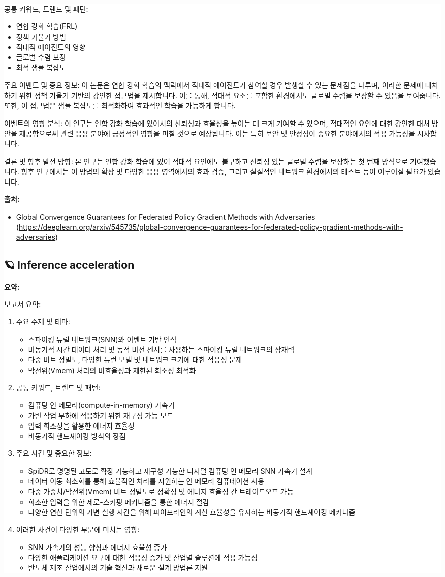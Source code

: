 공통 키워드, 트렌드 및 패턴:
- 연합 강화 학습(FRL)
- 정책 기울기 방법
- 적대적 에이전트의 영향
- 글로벌 수렴 보장
- 최적 샘플 복잡도

주요 이벤트 및 중요 정보:
이 논문은 연합 강화 학습의 맥락에서 적대적 에이전트가 참여할 경우 발생할 수 있는 문제점을 다루며, 이러한 문제에 대처하기 위한 정책 기울기 기반의 강인한 접근법을 제시합니다. 이를 통해, 적대적 요소를 포함한 환경에서도 글로벌 수렴을 보장할 수 있음을 보여줍니다. 또한, 이 접근법은 샘플 복잡도를 최적화하여 효과적인 학습을 가능하게 합니다.

이벤트의 영향 분석:
이 연구는 연합 강화 학습에 있어서의 신뢰성과 효율성을 높이는 데 크게 기여할 수 있으며, 적대적인 요인에 대한 강인한 대처 방안을 제공함으로써 관련 응용 분야에 긍정적인 영향을 미칠 것으로 예상됩니다. 이는 특히 보안 및 안정성이 중요한 분야에서의 적용 가능성을 시사합니다.

결론 및 향후 발전 방향:
본 연구는 연합 강화 학습에 있어 적대적 요인에도 불구하고 신뢰성 있는 글로벌 수렴을 보장하는 첫 번째 방식으로 기여했습니다. 향후 연구에서는 이 방법의 확장 및 다양한 응용 영역에서의 효과 검증, 그리고 실질적인 네트워크 환경에서의 테스트 등이 이루어질 필요가 있습니다.

**출처:**

 - Global Convergence Guarantees for Federated Policy Gradient Methods with Adversaries (https://deeplearn.org/arxiv/545735/global-convergence-guarantees-for-federated-policy-gradient-methods-with-adversaries)


## 🪐 Inference acceleration

**요약:**

보고서 요약:

1. 주요 주제 및 테마:
   - 스파이킹 뉴럴 네트워크(SNN)와 이벤트 기반 인식
   - 비동기적 시간 데이터 처리 및 동적 비전 센서를 사용하는 스파이킹 뉴럴 네트워크의 잠재력
   - 다중 비트 정밀도, 다양한 뉴런 모델 및 네트워크 크기에 대한 적응성 문제
   - 막전위(Vmem) 처리의 비효율성과 제한된 희소성 최적화

2. 공통 키워드, 트렌드 및 패턴:
   - 컴퓨팅 인 메모리(compute-in-memory) 가속기
   - 가변 작업 부하에 적응하기 위한 재구성 가능 모드
   - 입력 희소성을 활용한 에너지 효율성
   - 비동기적 핸드셰이킹 방식의 장점

3. 주요 사건 및 중요한 정보:
   - SpiDR로 명명된 고도로 확장 가능하고 재구성 가능한 디지털 컴퓨팅 인 메모리 SNN 가속기 설계
   - 데이터 이동 최소화를 통해 효율적인 처리를 지원하는 인 메모리 컴퓨테이션 사용
   - 다중 가중치/막전위(Vmem) 비트 정밀도로 정확성 및 에너지 효율성 간 트레이드오프 가능
   - 희소한 입력을 위한 제로-스키핑 메커니즘을 통한 에너지 절감
   - 다양한 연산 단위의 가변 실행 시간을 위해 파이프라인의 계산 효율성을 유지하는 비동기적 핸드셰이킹 메커니즘

4. 이러한 사건이 다양한 부문에 미치는 영향:
   - SNN 가속기의 성능 향상과 에너지 효율성 증가
   - 다양한 애플리케이션 요구에 대한 적응성 증가 및 산업별 솔루션에 적용 가능성
   - 반도체 제조 산업에서의 기술 혁신과 새로운 설계 방법론 지원
